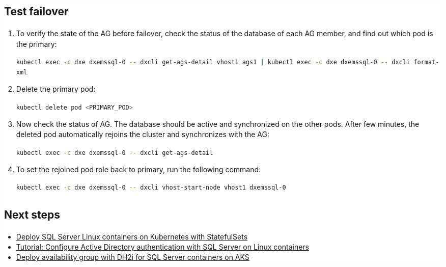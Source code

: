 ## Test failover

1. To verify the state of the AG before failover, check the status of the database of each AG member, and find out which pod is the primary:

   ```bash
   kubectl exec -c dxe dxemssql-0 -- dxcli get-ags-detail vhost1 ags1 | kubectl exec -c dxe dxemssql-0 -- dxcli format-xml
   ```

1. Delete the primary pod:

   ```bash
   kubectl delete pod <PRIMARY_POD>
   ```

1. Now check the status of AG. The database should be active and synchronized on the other pods. After few minutes, the deleted pod automatically rejoins the cluster and synchronizes with the AG:

   ```bash
   kubectl exec -c dxe dxemssql-0 -- dxcli get-ags-detail
   ```

1. To set the rejoined pod role back to primary, run the following command:

   ```bash
   kubectl exec -c dxe dxemssql-0 -- dxcli vhost-start-node vhost1 dxemssql-0
   ```

## Next steps

- [Deploy SQL Server Linux containers on Kubernetes with StatefulSets](sql-server-linux-kubernetes-best-practices-statefulsets.md)
- [Tutorial: Configure Active Directory authentication with SQL Server on Linux containers](sql-server-linux-containers-ad-auth-adutil-tutorial.md)
- [Deploy availability group with DH2i for SQL Server containers on AKS](tutorial-sql-server-containers-kubernetes-dh2i.md)
